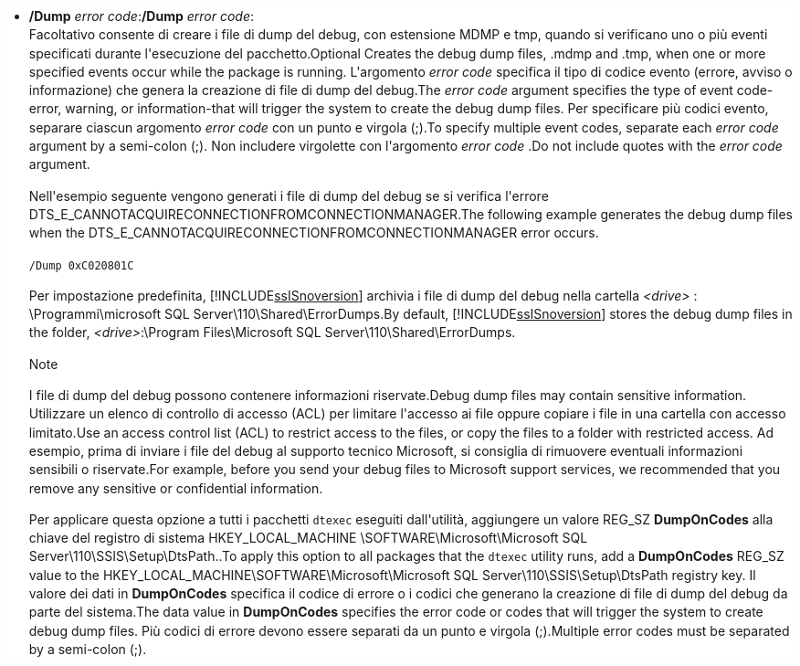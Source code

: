 -   <span data-ttu-id="452a1-284">**/Dump** _error code_:</span><span class="sxs-lookup"><span data-stu-id="452a1-284">**/Dump** _error code_:</span></span>  
                  <span data-ttu-id="452a1-285">Facoltativo consente di creare i file di dump del debug, con estensione MDMP e tmp, quando si verificano uno o più eventi specificati durante l'esecuzione del pacchetto.</span><span class="sxs-lookup"><span data-stu-id="452a1-285">Optional Creates the debug dump files, .mdmp and .tmp, when one or more specified events occur while the package is running.</span></span> <span data-ttu-id="452a1-286">L'argomento *error code* specifica il tipo di codice evento (errore, avviso o informazione) che genera la creazione di file di dump del debug.</span><span class="sxs-lookup"><span data-stu-id="452a1-286">The *error code* argument specifies the type of event code-error, warning, or information-that will trigger the system to create the debug dump files.</span></span> <span data-ttu-id="452a1-287">Per specificare più codici evento, separare ciascun argomento *error code* con un punto e virgola (;).</span><span class="sxs-lookup"><span data-stu-id="452a1-287">To specify multiple event codes, separate each *error code* argument by a semi-colon (;).</span></span> <span data-ttu-id="452a1-288">Non includere virgolette con l'argomento *error code* .</span><span class="sxs-lookup"><span data-stu-id="452a1-288">Do not include quotes with the *error code* argument.</span></span>  
  
     <span data-ttu-id="452a1-289">Nell'esempio seguente vengono generati i file di dump del debug se si verifica l'errore DTS_E_CANNOTACQUIRECONNECTIONFROMCONNECTIONMANAGER.</span><span class="sxs-lookup"><span data-stu-id="452a1-289">The following example generates the debug dump files when the DTS_E_CANNOTACQUIRECONNECTIONFROMCONNECTIONMANAGER error occurs.</span></span>  
  
    ```  
    /Dump 0xC020801C  
    ```  
  
     <span data-ttu-id="452a1-290">Per impostazione predefinita, [!INCLUDE[ssISnoversion](../../includes/ssisnoversion-md.md)] archivia i file di dump del debug nella cartella *\<drive>* : \Programmi\microsoft SQL Server\110\Shared\ErrorDumps.</span><span class="sxs-lookup"><span data-stu-id="452a1-290">By default, [!INCLUDE[ssISnoversion](../../includes/ssisnoversion-md.md)] stores the debug dump files in the folder, *\<drive>*:\Program Files\Microsoft SQL Server\110\Shared\ErrorDumps.</span></span>  
  
    > [!NOTE]  
    >  <span data-ttu-id="452a1-291">I file di dump del debug possono contenere informazioni riservate.</span><span class="sxs-lookup"><span data-stu-id="452a1-291">Debug dump files may contain sensitive information.</span></span> <span data-ttu-id="452a1-292">Utilizzare un elenco di controllo di accesso (ACL) per limitare l'accesso ai file oppure copiare i file in una cartella con accesso limitato.</span><span class="sxs-lookup"><span data-stu-id="452a1-292">Use an access control list (ACL) to restrict access to the files, or copy the files to a folder with restricted access.</span></span> <span data-ttu-id="452a1-293">Ad esempio, prima di inviare i file del debug al supporto tecnico Microsoft, si consiglia di rimuovere eventuali informazioni sensibili o riservate.</span><span class="sxs-lookup"><span data-stu-id="452a1-293">For example, before you send your debug files to Microsoft support services, we recommended that you remove any sensitive or confidential information.</span></span>  
  
     <span data-ttu-id="452a1-294">Per applicare questa opzione a tutti i pacchetti `dtexec` eseguiti dall'utilità, aggiungere un valore REG_SZ **DumpOnCodes** alla chiave del registro di sistema HKEY_LOCAL_MACHINE \SOFTWARE\Microsoft\Microsoft SQL Server\110\SSIS\Setup\DtsPath..</span><span class="sxs-lookup"><span data-stu-id="452a1-294">To apply this option to all packages that the `dtexec` utility runs, add a **DumpOnCodes** REG_SZ value to the HKEY_LOCAL_MACHINE\SOFTWARE\Microsoft\Microsoft SQL Server\110\SSIS\Setup\DtsPath registry key.</span></span> <span data-ttu-id="452a1-295">Il valore dei dati in **DumpOnCodes** specifica il codice di errore o i codici che generano la creazione di file di dump del debug da parte del sistema.</span><span class="sxs-lookup"><span data-stu-id="452a1-295">The data value in **DumpOnCodes** specifies the error code or codes that will trigger the system to create debug dump files.</span></span> <span data-ttu-id="452a1-296">Più codici di errore devono essere separati da un punto e virgola (;).</span><span class="sxs-lookup"><span data-stu-id="452a1-296">Multiple error codes must be separated by a semi-colon (;).</span></span>  
  